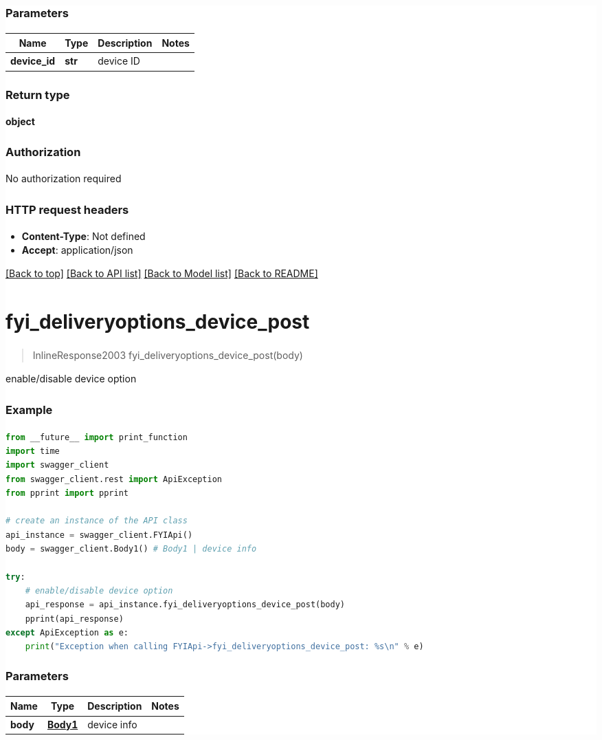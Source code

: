 ### Parameters

Name | Type | Description  | Notes
------------- | ------------- | ------------- | -------------
 **device_id** | **str**| device ID | 

### Return type

**object**

### Authorization

No authorization required

### HTTP request headers

 - **Content-Type**: Not defined
 - **Accept**: application/json

[[Back to top]](#) [[Back to API list]](../README.md#documentation-for-api-endpoints) [[Back to Model list]](../README.md#documentation-for-models) [[Back to README]](../README.md)

# **fyi_deliveryoptions_device_post**
> InlineResponse2003 fyi_deliveryoptions_device_post(body)

enable/disable device option

### Example
```python
from __future__ import print_function
import time
import swagger_client
from swagger_client.rest import ApiException
from pprint import pprint

# create an instance of the API class
api_instance = swagger_client.FYIApi()
body = swagger_client.Body1() # Body1 | device info

try:
    # enable/disable device option
    api_response = api_instance.fyi_deliveryoptions_device_post(body)
    pprint(api_response)
except ApiException as e:
    print("Exception when calling FYIApi->fyi_deliveryoptions_device_post: %s\n" % e)
```

### Parameters

Name | Type | Description  | Notes
------------- | ------------- | ------------- | -------------
 **body** | [**Body1**](Body1.md)| device info | 
